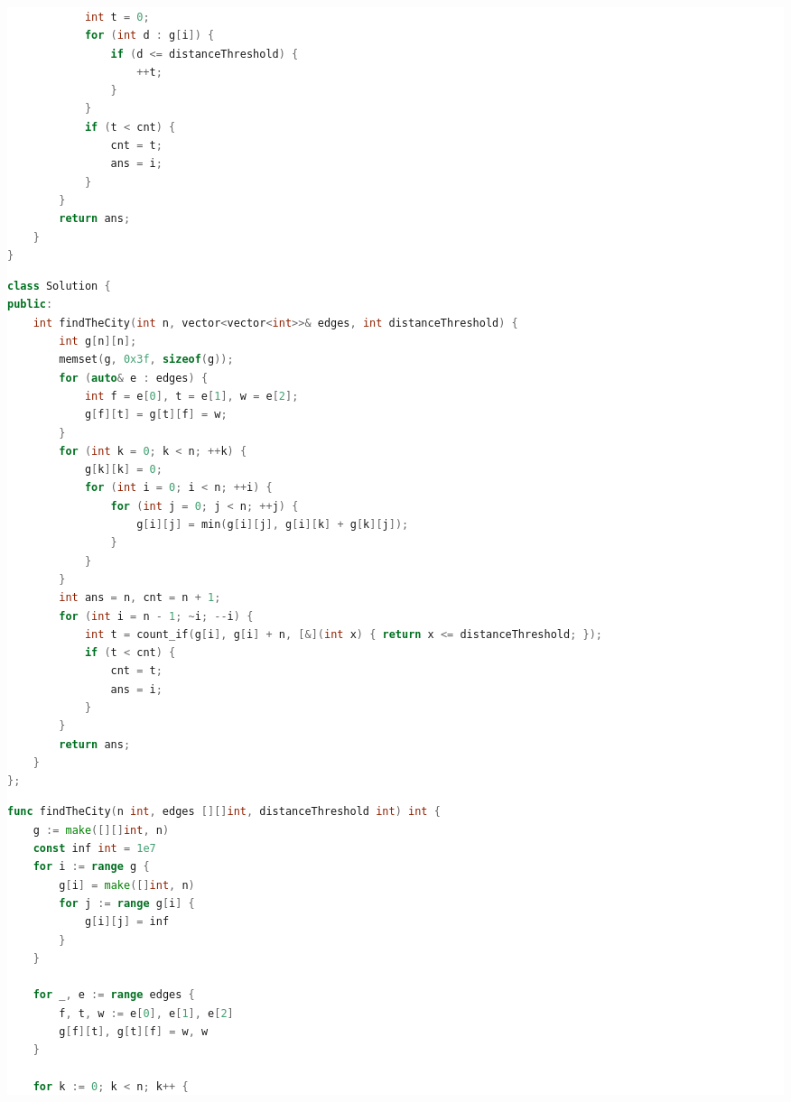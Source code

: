 ```java
            int t = 0;
            for (int d : g[i]) {
                if (d <= distanceThreshold) {
                    ++t;
                }
            }
            if (t < cnt) {
                cnt = t;
                ans = i;
            }
        }
        return ans;
    }
}
```

```cpp
class Solution {
public:
    int findTheCity(int n, vector<vector<int>>& edges, int distanceThreshold) {
        int g[n][n];
        memset(g, 0x3f, sizeof(g));
        for (auto& e : edges) {
            int f = e[0], t = e[1], w = e[2];
            g[f][t] = g[t][f] = w;
        }
        for (int k = 0; k < n; ++k) {
            g[k][k] = 0;
            for (int i = 0; i < n; ++i) {
                for (int j = 0; j < n; ++j) {
                    g[i][j] = min(g[i][j], g[i][k] + g[k][j]);
                }
            }
        }
        int ans = n, cnt = n + 1;
        for (int i = n - 1; ~i; --i) {
            int t = count_if(g[i], g[i] + n, [&](int x) { return x <= distanceThreshold; });
            if (t < cnt) {
                cnt = t;
                ans = i;
            }
        }
        return ans;
    }
};
```

```go
func findTheCity(n int, edges [][]int, distanceThreshold int) int {
	g := make([][]int, n)
	const inf int = 1e7
	for i := range g {
		g[i] = make([]int, n)
		for j := range g[i] {
			g[i][j] = inf
		}
	}

	for _, e := range edges {
		f, t, w := e[0], e[1], e[2]
		g[f][t], g[t][f] = w, w
	}

	for k := 0; k < n; k++ {
```